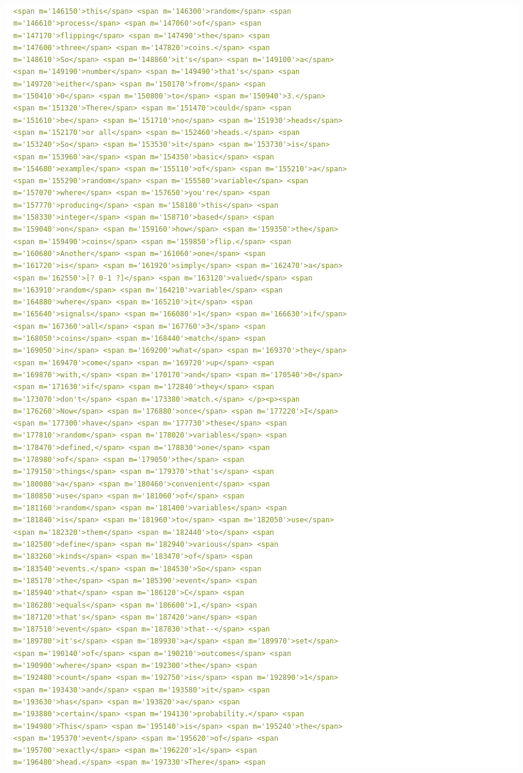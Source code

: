 ```yaml
  <span m='146150'>this</span> <span m='146300'>random</span> <span
  m='146610'>process</span> <span m='147060'>of</span> <span
  m='147170'>flipping</span> <span m='147490'>the</span> <span
  m='147600'>three</span> <span m='147820'>coins.</span> <span
  m='148610'>So</span> <span m='148860'>it's</span> <span m='149100'>a</span>
  <span m='149190'>number</span> <span m='149490'>that's</span> <span
  m='149720'>either</span> <span m='150170'>from</span> <span
  m='150410'>0</span> <span m='150800'>to</span> <span m='150940'>3.</span>
  <span m='151320'>There</span> <span m='151470'>could</span> <span
  m='151610'>be</span> <span m='151710'>no</span> <span m='151930'>heads</span>
  <span m='152170'>or all</span> <span m='152460'>heads.</span> <span
  m='153240'>So</span> <span m='153530'>it</span> <span m='153730'>is</span>
  <span m='153960'>a</span> <span m='154350'>basic</span> <span
  m='154680'>example</span> <span m='155110'>of</span> <span m='155210'>a</span>
  <span m='155290'>random</span> <span m='155580'>variable</span> <span
  m='157070'>where</span> <span m='157650'>you're</span> <span
  m='157770'>producing</span> <span m='158180'>this</span> <span
  m='158330'>integer</span> <span m='158710'>based</span> <span
  m='159040'>on</span> <span m='159160'>how</span> <span m='159350'>the</span>
  <span m='159490'>coins</span> <span m='159850'>flip.</span> <span
  m='160680'>Another</span> <span m='161060'>one</span> <span
  m='161720'>is</span> <span m='161920'>simply</span> <span m='162470'>a</span>
  <span m='162550'>[? 0-1 ?]</span> <span m='163120'>valued</span> <span
  m='163910'>random</span> <span m='164210'>variable</span> <span
  m='164880'>where</span> <span m='165210'>it</span> <span
  m='165640'>signals</span> <span m='166080'>1</span> <span m='166630'>if</span>
  <span m='167360'>all</span> <span m='167760'>3</span> <span
  m='168050'>coins</span> <span m='168440'>match</span> <span
  m='169050'>in</span> <span m='169200'>what</span> <span m='169370'>they</span>
  <span m='169470'>come</span> <span m='169720'>up</span> <span
  m='169870'>with,</span> <span m='170170'>and</span> <span m='170540'>0</span>
  <span m='171630'>if</span> <span m='172840'>they</span> <span
  m='173070'>don't</span> <span m='173380'>match.</span> </p><p><span
  m='176260'>Now</span> <span m='176880'>once</span> <span m='177220'>I</span>
  <span m='177300'>have</span> <span m='177730'>these</span> <span
  m='177810'>random</span> <span m='178020'>variables</span> <span
  m='178470'>defined,</span> <span m='178830'>one</span> <span
  m='178980'>of</span> <span m='179050'>the</span> <span
  m='179150'>things</span> <span m='179370'>that's</span> <span
  m='180080'>a</span> <span m='180460'>convenient</span> <span
  m='180850'>use</span> <span m='181060'>of</span> <span
  m='181160'>random</span> <span m='181400'>variables</span> <span
  m='181840'>is</span> <span m='181960'>to</span> <span m='182050'>use</span>
  <span m='182320'>them</span> <span m='182440'>to</span> <span
  m='182580'>define</span> <span m='182940'>various</span> <span
  m='183260'>kinds</span> <span m='183470'>of</span> <span
  m='183540'>events.</span> <span m='184530'>So</span> <span
  m='185170'>the</span> <span m='185390'>event</span> <span
  m='185940'>that</span> <span m='186120'>C</span> <span
  m='186280'>equals</span> <span m='186600'>1,</span> <span
  m='187120'>that's</span> <span m='187420'>an</span> <span
  m='187510'>event</span> <span m='187830'>that--</span> <span
  m='189780'>it's</span> <span m='189930'>a</span> <span m='189970'>set</span>
  <span m='190140'>of</span> <span m='190210'>outcomes</span> <span
  m='190900'>where</span> <span m='192300'>the</span> <span
  m='192480'>count</span> <span m='192750'>is</span> <span m='192890'>1</span>
  <span m='193430'>and</span> <span m='193580'>it</span> <span
  m='193630'>has</span> <span m='193820'>a</span> <span
  m='193880'>certain</span> <span m='194130'>probability.</span> <span
  m='194980'>This</span> <span m='195140'>is</span> <span m='195240'>the</span>
  <span m='195370'>event</span> <span m='195620'>of</span> <span
  m='195700'>exactly</span> <span m='196220'>1</span> <span
  m='196480'>head.</span> <span m='197330'>There</span> <span
```